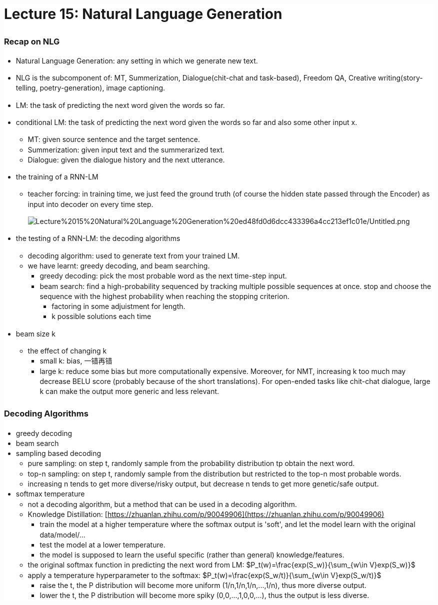 # Lecture 15: Natural Language Generation

### Recap on NLG

- Natural Language Generation: any setting in which we generate new text.
- NLG is the subcomponent of: MT, Summerization, Dialogue(chit-chat and task-based), Freedom QA, Creative writing(story-telling, poetry-generation), image captioning.
- LM: the task of predicting the next word given the words so far.
- conditional LM: the task of predicting the next word given the words so far and also some other input x.
    - MT: given source sentence and the target sentence.
    - Summerization: given input text and the summerarized text.
    - Dialogue: given the dialogue history and the next utterance.
- the training of a RNN-LM
    - teacher forcing: in training time, we just feed the ground truth (of course the hidden state passed through the Encoder) as input into decoder on every time step.

        ![Lecture%2015%20Natural%20Language%20Generation%20ed48fd0d6dcc433396a4cc213ef1c01e/Untitled.png](Lecture%2015%20Natural%20Language%20Generation%20ed48fd0d6dcc433396a4cc213ef1c01e/Untitled.png)

- the testing of a RNN-LM: the decoding algorithms
    - decoding algorithm: used to generate text from your trained LM.
    - we have learnt: greedy decoding, and beam searching.
        - greedy decoding: pick the most probable word as the next time-step input.
        - beam search: find a high-probability sequenced by tracking multiple possible sequences at once. stop and choose the sequence with the highest probability when reaching the stopping criterion.
            - factoring in some adjuistment for length.
            - k possible solutions each time
- beam size k
    - the effect of changing k
        - small k: bias, 一错再错
        - large k: reduce some bias but more computationally expensive. Moreover, for NMT, increasing k too much may decrease BELU score (probably because of the short translations). For open-ended tasks like chit-chat dialogue, large k can make the output more generic and less relevant.

### Decoding Algorithms

- greedy decoding
- beam search
- sampling based decoding
    - pure sampling: on step t, randomly sample from the probability distribution tp obtain the next word.
    - top-n sampling: on step t, randomly sample from the distribution but restricted to the top-n most probable words.
    - increasing n tends to get more diverse/risky output, but decrease n tends to get more genetic/safe output.
- softmax temperature
    - not a decoding algorithm, but a method that can be used in a decoding algorithm.
    - Knowledge Distillation: [https://zhuanlan.zhihu.com/p/90049906](https://zhuanlan.zhihu.com/p/90049906)
        - train the model at a higher temperature where the softmax output is 'soft', and let the model learn with the original data/model/...
        - test the model at a lower temperature.
        - the model is supposed to learn the useful specific (rather than general) knowledge/features.
    - the original softmax function in predicting the next word from LM: $P_t(w)=\frac{exp(S_w)}{\sum_{w\in V}exp(S_w)}$
    - apply a temperature hyperparameter to the softmax: $P_t(w)=\frac{exp(S_w/t)}{\sum_{w\in V}exp(S_w/t)}$
        - raise the t, the P distribution will become more uniform (1/n,1/n,1/n,...,1/n), thus more diverse output.
        - lower the t, the P distribution will become more spiky (0,0,...,1,0,0,...), thus the output is less diverse.
